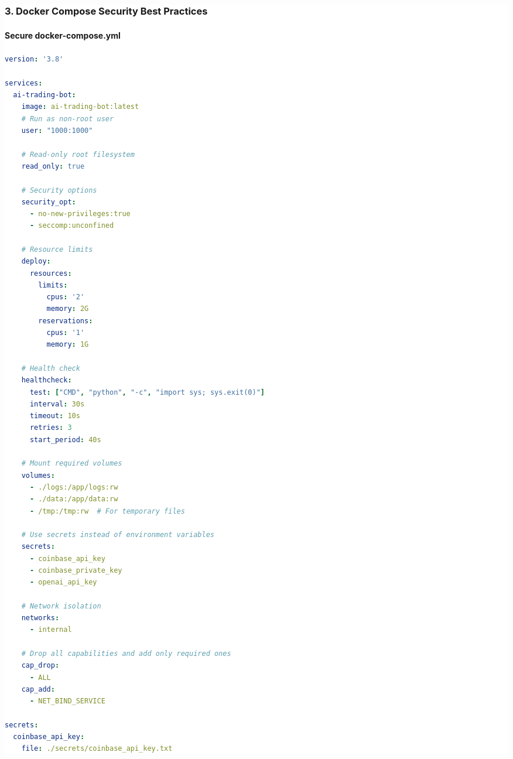### 3. Docker Compose Security Best Practices

#### Secure docker-compose.yml
```yaml
version: '3.8'

services:
  ai-trading-bot:
    image: ai-trading-bot:latest
    # Run as non-root user
    user: "1000:1000"
    
    # Read-only root filesystem
    read_only: true
    
    # Security options
    security_opt:
      - no-new-privileges:true
      - seccomp:unconfined
    
    # Resource limits
    deploy:
      resources:
        limits:
          cpus: '2'
          memory: 2G
        reservations:
          cpus: '1'
          memory: 1G
    
    # Health check
    healthcheck:
      test: ["CMD", "python", "-c", "import sys; sys.exit(0)"]
      interval: 30s
      timeout: 10s
      retries: 3
      start_period: 40s
    
    # Mount required volumes
    volumes:
      - ./logs:/app/logs:rw
      - ./data:/app/data:rw
      - /tmp:/tmp:rw  # For temporary files
    
    # Use secrets instead of environment variables
    secrets:
      - coinbase_api_key
      - coinbase_private_key
      - openai_api_key
    
    # Network isolation
    networks:
      - internal
    
    # Drop all capabilities and add only required ones
    cap_drop:
      - ALL
    cap_add:
      - NET_BIND_SERVICE

secrets:
  coinbase_api_key:
    file: ./secrets/coinbase_api_key.txt
```